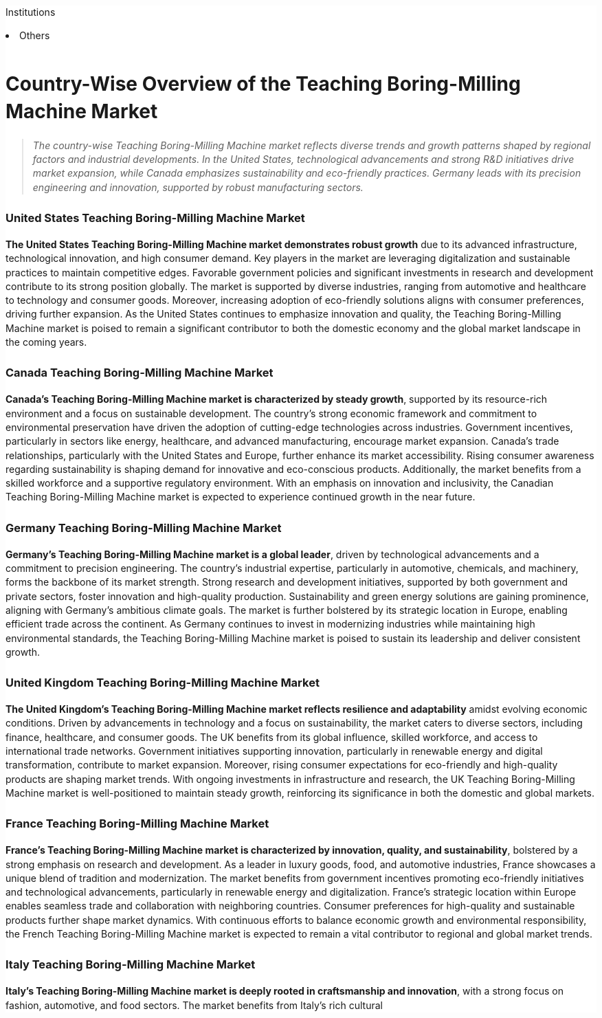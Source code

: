 Institutions</li><li>Others</li></ul><h1><span class="">Country-Wise Overview of the Teaching Boring-Milling Machine Market<br /></span></h1><blockquote><p><em><span class="">The country-wise Teaching Boring-Milling Machine market reflects diverse trends and growth patterns shaped by regional factors and industrial developments. In the United States, technological advancements and strong R&amp;D initiatives drive market expansion, while Canada emphasizes sustainability and eco-friendly practices. Germany leads with its precision engineering and innovation, supported by robust manufacturing sectors.</span></em></p></blockquote><h3><strong>United States Teaching Boring-Milling Machine Market</strong></h3><p><strong>The United States Teaching Boring-Milling Machine market demonstrates robust growth</strong> due to its advanced infrastructure, technological innovation, and high consumer demand. Key players in the market are leveraging digitalization and sustainable practices to maintain competitive edges. Favorable government policies and significant investments in research and development contribute to its strong position globally. The market is supported by diverse industries, ranging from automotive and healthcare to technology and consumer goods. Moreover, increasing adoption of eco-friendly solutions aligns with consumer preferences, driving further expansion. As the United States continues to emphasize innovation and quality, the Teaching Boring-Milling Machine market is poised to remain a significant contributor to both the domestic economy and the global market landscape in the coming years.</p><h3><strong>Canada Teaching Boring-Milling Machine Market</strong></h3><p><strong>Canada&rsquo;s Teaching Boring-Milling Machine market is characterized by steady growth</strong>, supported by its resource-rich environment and a focus on sustainable development. The country&rsquo;s strong economic framework and commitment to environmental preservation have driven the adoption of cutting-edge technologies across industries. Government incentives, particularly in sectors like energy, healthcare, and advanced manufacturing, encourage market expansion. Canada&rsquo;s trade relationships, particularly with the United States and Europe, further enhance its market accessibility. Rising consumer awareness regarding sustainability is shaping demand for innovative and eco-conscious products. Additionally, the market benefits from a skilled workforce and a supportive regulatory environment. With an emphasis on innovation and inclusivity, the Canadian Teaching Boring-Milling Machine market is expected to experience continued growth in the near future.</p><h3><strong>Germany Teaching Boring-Milling Machine Market</strong></h3><p><strong>Germany&rsquo;s Teaching Boring-Milling Machine market is a global leader</strong>, driven by technological advancements and a commitment to precision engineering. The country&rsquo;s industrial expertise, particularly in automotive, chemicals, and machinery, forms the backbone of its market strength. Strong research and development initiatives, supported by both government and private sectors, foster innovation and high-quality production. Sustainability and green energy solutions are gaining prominence, aligning with Germany&rsquo;s ambitious climate goals. The market is further bolstered by its strategic location in Europe, enabling efficient trade across the continent. As Germany continues to invest in modernizing industries while maintaining high environmental standards, the Teaching Boring-Milling Machine market is poised to sustain its leadership and deliver consistent growth.</p><h3><strong>United Kingdom Teaching Boring-Milling Machine Market</strong></h3><p><strong>The United Kingdom&rsquo;s Teaching Boring-Milling Machine market reflects resilience and adaptability</strong> amidst evolving economic conditions. Driven by advancements in technology and a focus on sustainability, the market caters to diverse sectors, including finance, healthcare, and consumer goods. The UK benefits from its global influence, skilled workforce, and access to international trade networks. Government initiatives supporting innovation, particularly in renewable energy and digital transformation, contribute to market expansion. Moreover, rising consumer expectations for eco-friendly and high-quality products are shaping market trends. With ongoing investments in infrastructure and research, the UK Teaching Boring-Milling Machine market is well-positioned to maintain steady growth, reinforcing its significance in both the domestic and global markets.</p><h3><strong>France Teaching Boring-Milling Machine Market</strong></h3><p><strong>France&rsquo;s Teaching Boring-Milling Machine market is characterized by innovation, quality, and sustainability</strong>, bolstered by a strong emphasis on research and development. As a leader in luxury goods, food, and automotive industries, France showcases a unique blend of tradition and modernization. The market benefits from government incentives promoting eco-friendly initiatives and technological advancements, particularly in renewable energy and digitalization. France&rsquo;s strategic location within Europe enables seamless trade and collaboration with neighboring countries. Consumer preferences for high-quality and sustainable products further shape market dynamics. With continuous efforts to balance economic growth and environmental responsibility, the French Teaching Boring-Milling Machine market is expected to remain a vital contributor to regional and global market trends.</p><h3><strong>Italy Teaching Boring-Milling Machine Market</strong></h3><p><strong>Italy&rsquo;s Teaching Boring-Milling Machine market is deeply rooted in craftsmanship and innovation</strong>, with a strong focus on fashion, automotive, and food sectors. The market benefits from Italy&rsquo;s rich cultural